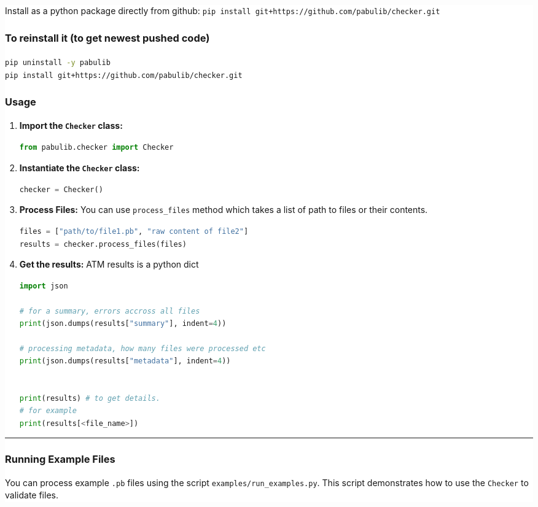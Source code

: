    Install as a python package directly from github:
    ```
    pip install git+https://github.com/pabulib/checker.git
    ```

### To reinstall it (to get newest pushed code)
```bash
pip uninstall -y pabulib 
pip install git+https://github.com/pabulib/checker.git
```


### Usage
1. **Import the `Checker` class:**
    ```python
    from pabulib.checker import Checker
    ```

2. **Instantiate the `Checker` class:**
   ```python
   checker = Checker()
   ```

3. **Process Files:**
You can use `process_files` method which takes a list of path to files or their contents.
   ```python
   files = ["path/to/file1.pb", "raw content of file2"]
   results = checker.process_files(files)
   ```

4. **Get the results:** ATM results is a python dict
    ```python
    import json

    # for a summary, errors accross all files
    print(json.dumps(results["summary"], indent=4))

    # processing metadata, how many files were processed etc
    print(json.dumps(results["metadata"], indent=4)) 


    print(results) # to get details.
    # for example
    print(results[<file_name>])
    ```

---

### Running Example Files

You can process example `.pb` files using the script `examples/run_examples.py`. This script demonstrates how to use the `Checker` to validate files.
